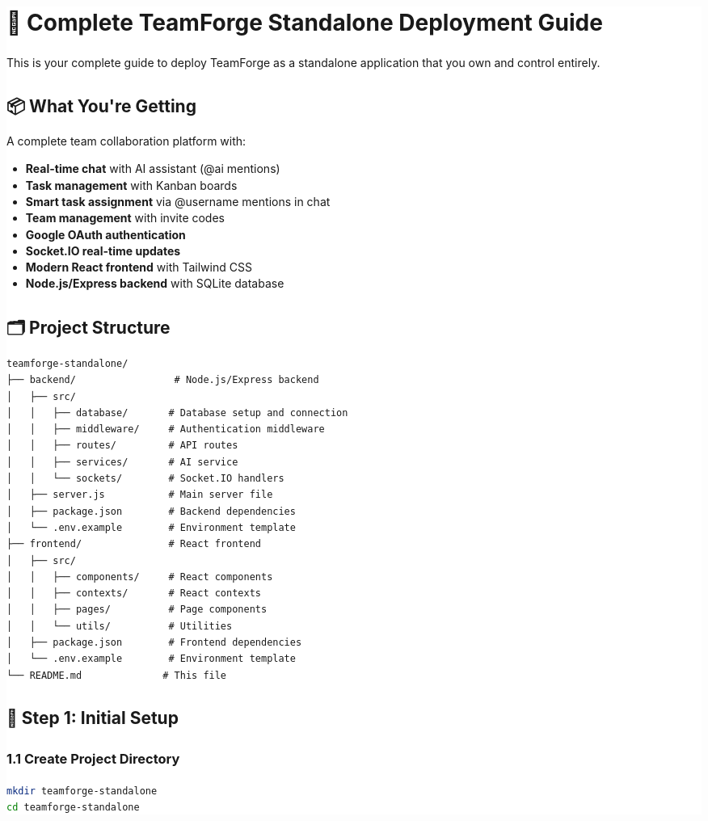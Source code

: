 # 🚀 Complete TeamForge Standalone Deployment Guide

This is your complete guide to deploy TeamForge as a standalone application that you own and control entirely.

## 📦 What You're Getting

A complete team collaboration platform with:
- **Real-time chat** with AI assistant (@ai mentions)
- **Task management** with Kanban boards
- **Smart task assignment** via @username mentions in chat
- **Team management** with invite codes
- **Google OAuth authentication**
- **Socket.IO real-time updates**
- **Modern React frontend** with Tailwind CSS
- **Node.js/Express backend** with SQLite database

## 🗂️ Project Structure

```
teamforge-standalone/
├── backend/                 # Node.js/Express backend
│   ├── src/
│   │   ├── database/       # Database setup and connection
│   │   ├── middleware/     # Authentication middleware
│   │   ├── routes/         # API routes
│   │   ├── services/       # AI service
│   │   └── sockets/        # Socket.IO handlers
│   ├── server.js           # Main server file
│   ├── package.json        # Backend dependencies
│   └── .env.example        # Environment template
├── frontend/               # React frontend
│   ├── src/
│   │   ├── components/     # React components
│   │   ├── contexts/       # React contexts
│   │   ├── pages/          # Page components
│   │   └── utils/          # Utilities
│   ├── package.json        # Frontend dependencies
│   └── .env.example        # Environment template
└── README.md              # This file
```

## 🔧 Step 1: Initial Setup

### 1.1 Create Project Directory
```bash
mkdir teamforge-standalone
cd teamforge-standalone
```
